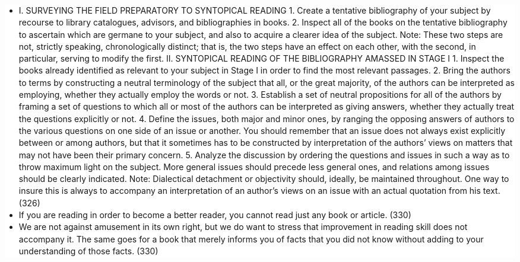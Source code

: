- I. SURVEYING THE FIELD PREPARATORY TO SYNTOPICAL READING 1. Create a tentative bibliography of your subject by recourse to library catalogues, advisors, and bibliographies in books. 2. Inspect all of the books on the tentative bibliography to ascertain which are germane to your subject, and also to acquire a clearer idea of the subject. Note: These two steps are not, strictly speaking, chronologically distinct; that is, the two steps have an effect on each other, with the second, in particular, serving to modify the first. II. SYNTOPICAL READING OF THE BIBLIOGRAPHY AMASSED IN STAGE I 1. Inspect the books already identified as relevant to your subject in Stage I in order to find the most relevant passages. 2. Bring the authors to terms by constructing a neutral terminology of the subject that all, or the great majority, of the authors can be interpreted as employing, whether they actually employ the words or not. 3. Establish a set of neutral propositions for all of the authors by framing a set of questions to which all or most of the authors can be interpreted as giving answers, whether they actually treat the questions explicitly or not. 4. Define the issues, both major and minor ones, by ranging the opposing answers of authors to the various questions on one side of an issue or another. You should remember that an issue does not always exist explicitly between or among authors, but that it sometimes has to be constructed by interpretation of the authors’ views on matters that may not have been their primary concern. 5. Analyze the discussion by ordering the questions and issues in such a way as to throw maximum light on the subject. More general issues should precede less general ones, and relations among issues should be clearly indicated. Note: Dialectical detachment or objectivity should, ideally, be maintained throughout. One way to insure this is always to accompany an interpretation of an author’s views on an issue with an actual quotation from his text. (326)
- If you are reading in order to become a better reader, you cannot read just any book or article. (330)
- We are not against amusement in its own right, but we do want to stress that improvement in reading skill does not accompany it. The same goes for a book that merely informs you of facts that you did not know without adding to your understanding of those facts. (330)
